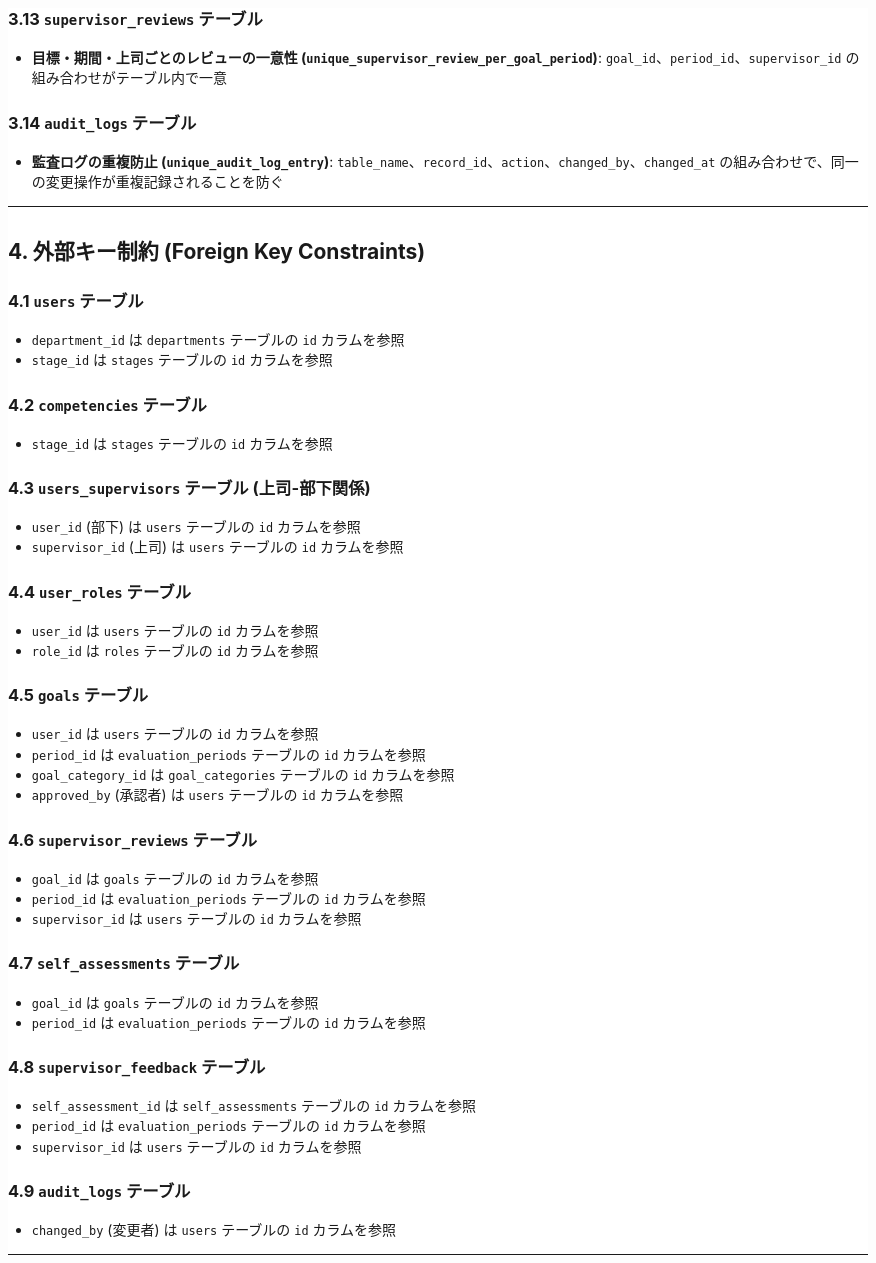 ### 3.13 `supervisor_reviews` テーブル
-   **目標・期間・上司ごとのレビューの一意性 (`unique_supervisor_review_per_goal_period`)**: `goal_id`、`period_id`、`supervisor_id` の組み合わせがテーブル内で一意

### 3.14 `audit_logs` テーブル
-   **監査ログの重複防止 (`unique_audit_log_entry`)**: `table_name`、`record_id`、`action`、`changed_by`、`changed_at` の組み合わせで、同一の変更操作が重複記録されることを防ぐ

---

## 4. 外部キー制約 (Foreign Key Constraints)


### 4.1 `users` テーブル
-   `department_id` は `departments` テーブルの `id` カラムを参照
-   `stage_id` は `stages` テーブルの `id` カラムを参照

### 4.2 `competencies` テーブル
-   `stage_id` は `stages` テーブルの `id` カラムを参照

### 4.3 `users_supervisors` テーブル (上司-部下関係)
-   `user_id` (部下) は `users` テーブルの `id` カラムを参照
-   `supervisor_id` (上司) は `users` テーブルの `id` カラムを参照

### 4.4 `user_roles` テーブル
-   `user_id` は `users` テーブルの `id` カラムを参照
-   `role_id` は `roles` テーブルの `id` カラムを参照

### 4.5 `goals` テーブル
-   `user_id` は `users` テーブルの `id` カラムを参照
-   `period_id` は `evaluation_periods` テーブルの `id` カラムを参照
-   `goal_category_id` は `goal_categories` テーブルの `id` カラムを参照
-   `approved_by` (承認者) は `users` テーブルの `id` カラムを参照

### 4.6 `supervisor_reviews` テーブル
-   `goal_id` は `goals` テーブルの `id` カラムを参照
-   `period_id` は `evaluation_periods` テーブルの `id` カラムを参照
-   `supervisor_id` は `users` テーブルの `id` カラムを参照

### 4.7 `self_assessments` テーブル
-   `goal_id` は `goals` テーブルの `id` カラムを参照
-   `period_id` は `evaluation_periods` テーブルの `id` カラムを参照

### 4.8 `supervisor_feedback` テーブル
-   `self_assessment_id` は `self_assessments` テーブルの `id` カラムを参照
-   `period_id` は `evaluation_periods` テーブルの `id` カラムを参照
-   `supervisor_id` は `users` テーブルの `id` カラムを参照

### 4.9 `audit_logs` テーブル
-   `changed_by` (変更者) は `users` テーブルの `id` カラムを参照

---